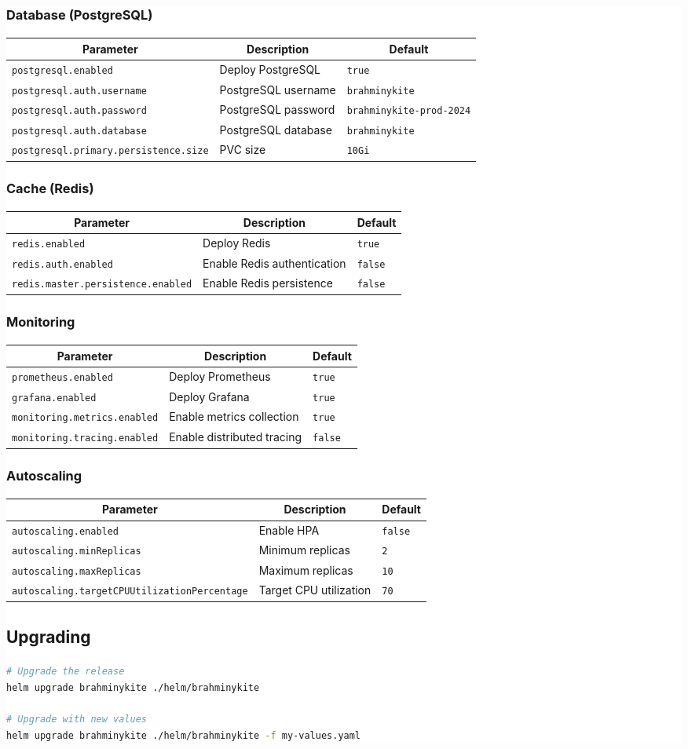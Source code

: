### Database (PostgreSQL)

| Parameter | Description | Default |
|-----------|-------------|---------|
| `postgresql.enabled` | Deploy PostgreSQL | `true` |
| `postgresql.auth.username` | PostgreSQL username | `brahminykite` |
| `postgresql.auth.password` | PostgreSQL password | `brahminykite-prod-2024` |
| `postgresql.auth.database` | PostgreSQL database | `brahminykite` |
| `postgresql.primary.persistence.size` | PVC size | `10Gi` |

### Cache (Redis)

| Parameter | Description | Default |
|-----------|-------------|---------|
| `redis.enabled` | Deploy Redis | `true` |
| `redis.auth.enabled` | Enable Redis authentication | `false` |
| `redis.master.persistence.enabled` | Enable Redis persistence | `false` |

### Monitoring

| Parameter | Description | Default |
|-----------|-------------|---------|
| `prometheus.enabled` | Deploy Prometheus | `true` |
| `grafana.enabled` | Deploy Grafana | `true` |
| `monitoring.metrics.enabled` | Enable metrics collection | `true` |
| `monitoring.tracing.enabled` | Enable distributed tracing | `false` |

### Autoscaling

| Parameter | Description | Default |
|-----------|-------------|---------|
| `autoscaling.enabled` | Enable HPA | `false` |
| `autoscaling.minReplicas` | Minimum replicas | `2` |
| `autoscaling.maxReplicas` | Maximum replicas | `10` |
| `autoscaling.targetCPUUtilizationPercentage` | Target CPU utilization | `70` |

## Upgrading

```bash
# Upgrade the release
helm upgrade brahminykite ./helm/brahminykite

# Upgrade with new values
helm upgrade brahminykite ./helm/brahminykite -f my-values.yaml
```

